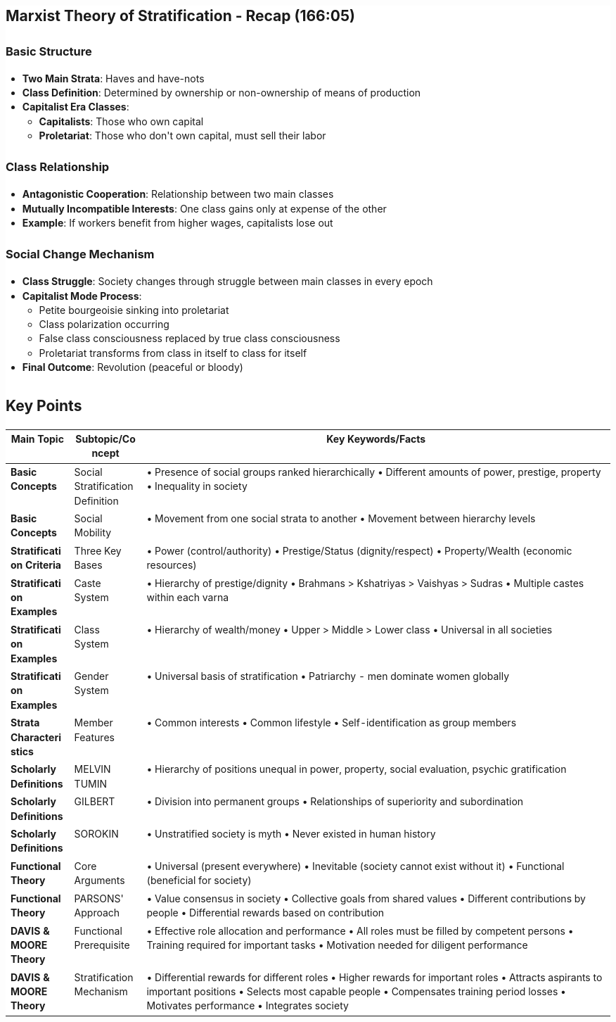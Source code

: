 ## Marxist Theory of Stratification - Recap (166:05)

### Basic Structure

- **Two Main Strata**: Haves and have-nots
- **Class Definition**: Determined by ownership or non-ownership of means of production
- **Capitalist Era Classes**:
  - **Capitalists**: Those who own capital
  - **Proletariat**: Those who don't own capital, must sell their labor

### Class Relationship

- **Antagonistic Cooperation**: Relationship between two main classes
- **Mutually Incompatible Interests**: One class gains only at expense of the other
- **Example**: If workers benefit from higher wages, capitalists lose out

### Social Change Mechanism

- **Class Struggle**: Society changes through struggle between main classes in every epoch
- **Capitalist Mode Process**:
  - Petite bourgeoisie sinking into proletariat
  - Class polarization occurring
  - False class consciousness replaced by true class consciousness
  - Proletariat transforms from class in itself to class for itself
- **Final Outcome**: Revolution (peaceful or bloody)

## Key Points

| **Main Topic**              | **Subtopic/Concept**             | **Key Keywords/Facts**                                                                                                                                                                                                                      |
| --------------------------- | -------------------------------- | ------------------------------------------------------------------------------------------------------------------------------------------------------------------------------------------------------------------------------------------- |
| **Basic Concepts**          | Social Stratification Definition | • Presence of social groups ranked hierarchically • Different amounts of power, prestige, property • Inequality in society                                                                                                                  |
| **Basic Concepts**          | Social Mobility                  | • Movement from one social strata to another • Movement between hierarchy levels                                                                                                                                                            |
| **Stratification Criteria** | Three Key Bases                  | • Power (control/authority) • Prestige/Status (dignity/respect) • Property/Wealth (economic resources)                                                                                                                                      |
| **Stratification Examples** | Caste System                     | • Hierarchy of prestige/dignity • Brahmans > Kshatriyas > Vaishyas > Sudras • Multiple castes within each varna                                                                                                                             |
| **Stratification Examples** | Class System                     | • Hierarchy of wealth/money • Upper > Middle > Lower class • Universal in all societies                                                                                                                                                     |
| **Stratification Examples** | Gender System                    | • Universal basis of stratification • Patriarchy - men dominate women globally                                                                                                                                                              |
| **Strata Characteristics**  | Member Features                  | • Common interests • Common lifestyle • Self-identification as group members                                                                                                                                                                |
| **Scholarly Definitions**   | MELVIN TUMIN                     | • Hierarchy of positions unequal in power, property, social evaluation, psychic gratification                                                                                                                                               |
| **Scholarly Definitions**   | GILBERT                          | • Division into permanent groups • Relationships of superiority and subordination                                                                                                                                                           |
| **Scholarly Definitions**   | SOROKIN                          | • Unstratified society is myth • Never existed in human history                                                                                                                                                                             |
| **Functional Theory**       | Core Arguments                   | • Universal (present everywhere) • Inevitable (society cannot exist without it) • Functional (beneficial for society)                                                                                                                       |
| **Functional Theory**       | PARSONS' Approach                | • Value consensus in society • Collective goals from shared values • Different contributions by people • Differential rewards based on contribution                                                                                         |
| **DAVIS & MOORE Theory**    | Functional Prerequisite          | • Effective role allocation and performance • All roles must be filled by competent persons • Training required for important tasks • Motivation needed for diligent performance                                                            |
| **DAVIS & MOORE Theory**    | Stratification Mechanism         | • Differential rewards for different roles • Higher rewards for important roles • Attracts aspirants to important positions • Selects most capable people • Compensates training period losses • Motivates performance • Integrates society |